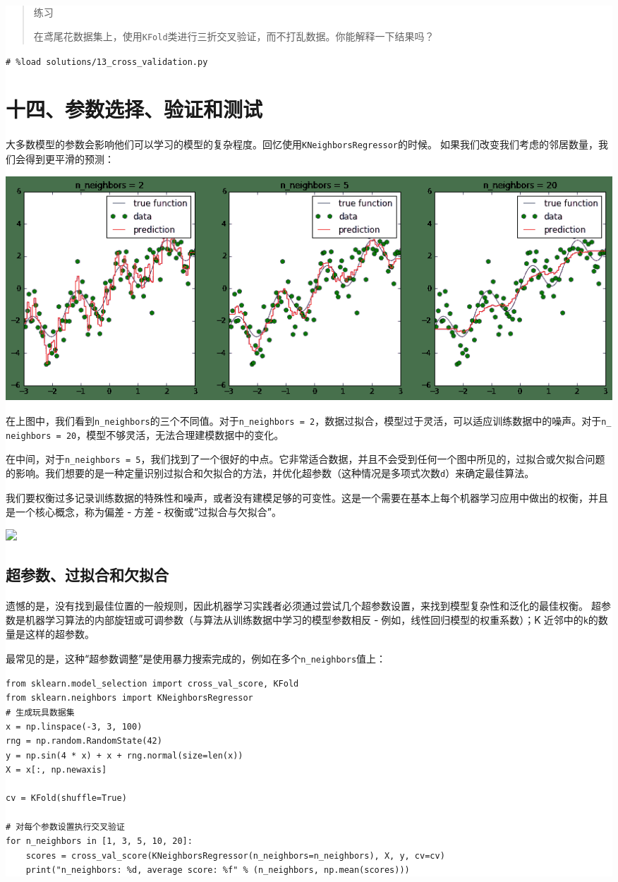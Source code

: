 > 练习
> 
> 在鸢尾花数据集上，使用`KFold`类进行三折交叉验证，而不打乱数据。你能解释一下结果吗？

```
# %load solutions/13_cross_validation.py 
```

# 十四、参数选择、验证和测试

大多数模型的参数会影响他们可以学习的模型的复杂程度。回忆使用`KNeighborsRegressor`的时候。 如果我们改变我们考虑的邻居数量，我们会得到更平滑的预测：

![](../img/8ceb16f9e54ee54822e0cbae671b9be4.png)

在上图中，我们看到`n_neighbors`的三个不同值。对于`n_neighbors = 2`，数据过拟合，模型过于灵活，可以适应训练数据中的噪声。对于`n_neighbors = 20`，模型不够灵活，无法合理建模数据中的变化。

在中间，对于`n_neighbors = 5`，我们找到了一个很好的中点。它非常适合数据，并且不会受到任何一个图中所见的，过拟合或欠拟合问题的影响。我们想要的是一种定量识别过拟合和欠拟合的方法，并优化超参数（这种情况是多项式次数`d`）来确定最佳算法。

我们要权衡过多记录训练数据的特殊性和噪声，或者没有建模足够的可变性。这是一个需要在基本上每个机器学习应用中做出的权衡，并且是一个核心概念，称为偏差 - 方差 - 权衡或“过拟合与欠拟合”。

![](../img/54c88a698cf20f6322b375a312b3bd15.png)

## 超参数、过拟合和欠拟合

遗憾的是，没有找到最佳位置的一般规则，因此机器学习实践者必须通过尝试几个超参数设置，来找到模型复杂性和泛化的最佳权衡。 超参数是机器学习算法的内部旋钮或可调参数（与算法从训练数据中学习的模型参数相反 - 例如，线性回归模型的权重系数）；K 近邻中的`k`的数量是这样的超参数。

最常见的是，这种“超参数调整”是使用暴力搜索完成的，例如在多个`n_neighbors`值上：

```
from sklearn.model_selection import cross_val_score, KFold
from sklearn.neighbors import KNeighborsRegressor
# 生成玩具数据集
x = np.linspace(-3, 3, 100)
rng = np.random.RandomState(42)
y = np.sin(4 * x) + x + rng.normal(size=len(x))
X = x[:, np.newaxis]

cv = KFold(shuffle=True)

# 对每个参数设置执行交叉验证
for n_neighbors in [1, 3, 5, 10, 20]:
    scores = cross_val_score(KNeighborsRegressor(n_neighbors=n_neighbors), X, y, cv=cv)
    print("n_neighbors: %d, average score: %f" % (n_neighbors, np.mean(scores))) 
```
